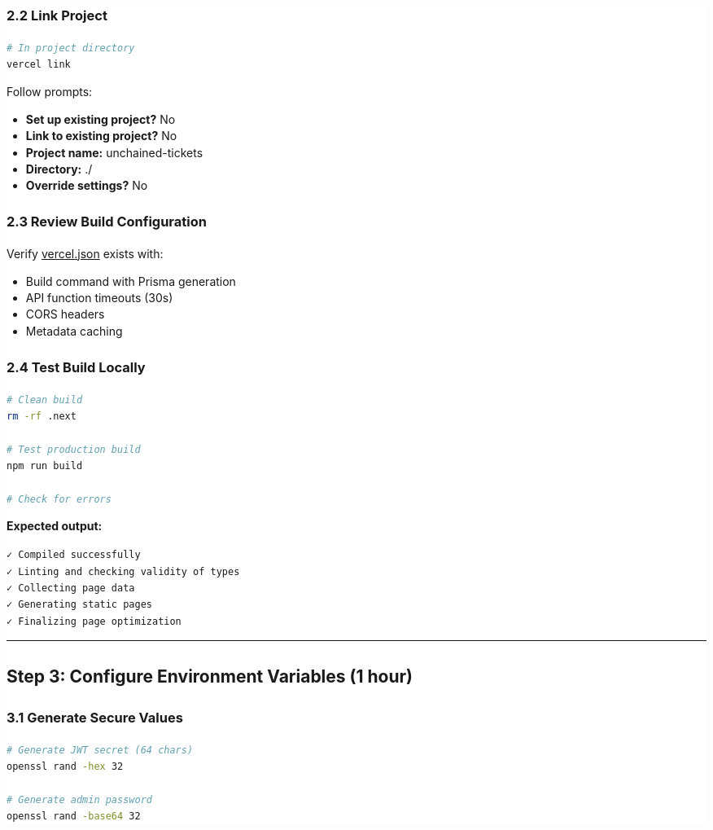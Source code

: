 ### 2.2 Link Project

```bash
# In project directory
vercel link
```

Follow prompts:
- **Set up existing project?** No
- **Link to existing project?** No
- **Project name:** unchained-tickets
- **Directory:** ./
- **Override settings?** No

### 2.3 Review Build Configuration

Verify [vercel.json](vercel.json) exists with:
- Build command with Prisma generation
- API function timeouts (30s)
- CORS headers
- Metadata caching

### 2.4 Test Build Locally

```bash
# Clean build
rm -rf .next

# Test production build
npm run build

# Check for errors
```

**Expected output:**
```
✓ Compiled successfully
✓ Linting and checking validity of types
✓ Collecting page data
✓ Generating static pages
✓ Finalizing page optimization
```

---

## Step 3: Configure Environment Variables (1 hour)

### 3.1 Generate Secure Values

```bash
# Generate JWT secret (64 chars)
openssl rand -hex 32

# Generate admin password
openssl rand -base64 32
```
